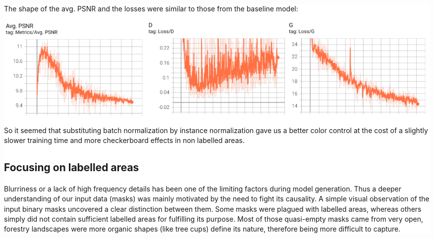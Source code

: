The shape of the avg. PSNR and the losses were similar to those from the baseline model:

<img src="images/12-InstanceNormPSNR.png" width="33%"> <img src="images/12-InstanceNormLosses.png" width="66%">

So it seemed that substituting batch normalization by instance normalization gave us a better color control at the cost of a slightly slower training time and more checkerboard effects in non labelled areas.











## Focusing on labelled areas <a name="labelfocus"></a>

Blurriness or a lack of high frequency details has been one of the limiting factors during model generation. Thus a deeper understanding of our input data (masks) was mainly motivated by the need to fight its causality. A simple visual observation of the input binary masks uncovered a clear distinction between them. Some masks were plagued with labelled areas, whereas others simply did not contain sufficient labelled areas for fulfilling its purpose. Most of those quasi-empty masks came from very open, forestry landscapes were more organic shapes (like tree cups) define its nature, therefore being more difficult to capture.
